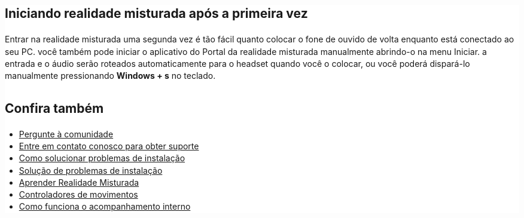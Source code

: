 ## <a name="launching-mixed-reality-after-the-first-time"></a>Iniciando realidade misturada após a primeira vez

Entrar na realidade misturada uma segunda vez é tão fácil quanto colocar o fone de ouvido de volta enquanto está conectado ao seu PC. você também pode iniciar o aplicativo do Portal da realidade misturada manualmente abrindo-o na menu Iniciar. a entrada e o áudio serão roteados automaticamente para o headset quando você o colocar, ou você poderá dispará-lo manualmente pressionando **Windows + s** no teclado.

## <a name="see-also"></a>Confira também

* [Pergunte à comunidade](https://answers.microsoft.com)
* [Entre em contato conosco para obter suporte](https://support.microsoft.com/contactus/)
* [Como solucionar problemas de instalação](installation_errors.md)
* [Solução de problemas de instalação](wmr-setup-faq.yml)
* [Aprender Realidade Misturada](learn-mixed-reality.md)
* [Controladores de movimentos](controllers-in-wmr.md)
* [Como funciona o acompanhamento interno](tracking-system.md)
